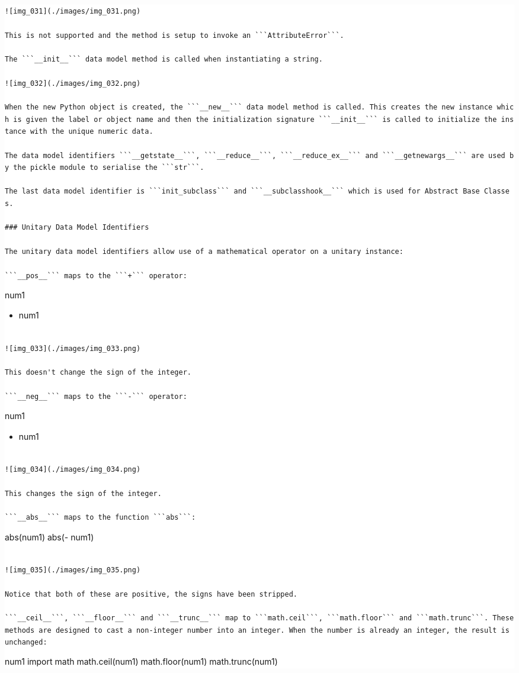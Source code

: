 ```
![img_031](./images/img_031.png)

This is not supported and the method is setup to invoke an ```AttributeError```.

The ```__init__``` data model method is called when instantiating a string. 

![img_032](./images/img_032.png)

When the new Python object is created, the ```__new__``` data model method is called. This creates the new instance which is given the label or object name and then the initialization signature ```__init__``` is called to initialize the instance with the unique numeric data.

The data model identifiers ```__getstate__```, ```__reduce__```, ```__reduce_ex__``` and ```__getnewargs__``` are used by the pickle module to serialise the ```str```.

The last data model identifier is ```init_subclass``` and ```__subclasshook__``` which is used for Abstract Base Classes.

### Unitary Data Model Identifiers

The unitary data model identifiers allow use of a mathematical operator on a unitary instance:

```__pos__``` maps to the ```+``` operator:

```
num1
+ num1
```

![img_033](./images/img_033.png)

This doesn't change the sign of the integer.

```__neg__``` maps to the ```-``` operator:

```
num1
- num1
```

![img_034](./images/img_034.png)

This changes the sign of the integer.

```__abs__``` maps to the function ```abs```:

```
abs(num1)
abs(- num1)
```

![img_035](./images/img_035.png)

Notice that both of these are positive, the signs have been stripped.

```__ceil__```, ```__floor__``` and ```__trunc__``` map to ```math.ceil```, ```math.floor``` and ```math.trunc```. These methods are designed to cast a non-integer number into an integer. When the number is already an integer, the result is unchanged:

```
num1
import math
math.ceil(num1)
math.floor(num1)
math.trunc(num1)
```

```